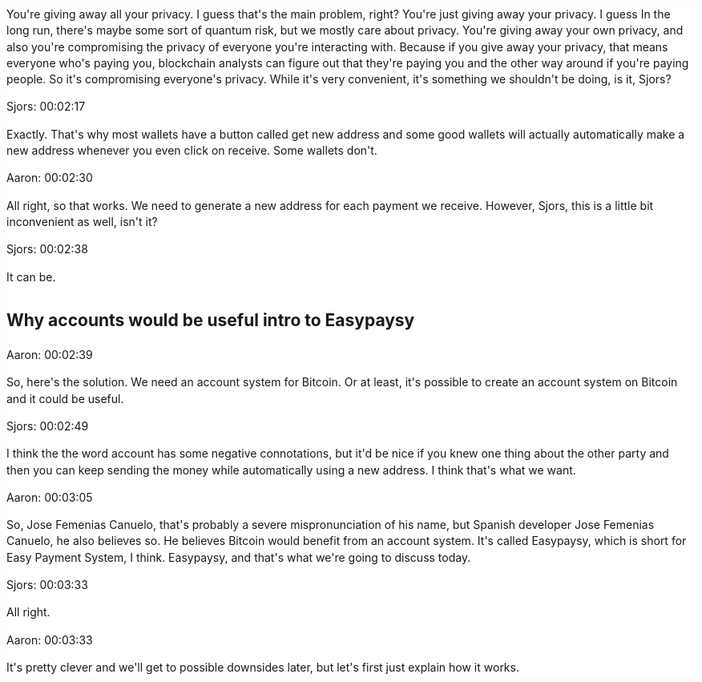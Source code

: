 You're giving away all your privacy.
I guess that's the main problem, right?
You're just giving away your privacy.
I guess In the long run, there's maybe some sort of quantum risk, but we mostly care about privacy.
You're giving away your own privacy, and also you're compromising the privacy of everyone you're interacting with.
Because if you give away your privacy, that means everyone who's paying you, blockchain analysts can figure out that they're paying you and the other way around if you're paying people.
So it's compromising everyone's privacy.
While it's very convenient, it's something we shouldn't be doing, is it, Sjors?

Sjors: 00:02:17

Exactly.
That's why most wallets have a button called get new address and some good wallets will actually automatically make a new address whenever you even click on receive.
Some wallets don't.

Aaron: 00:02:30

All right, so that works.
We need to generate a new address for each payment we receive.
However, Sjors, this is a little bit inconvenient as well, isn't it?

Sjors: 00:02:38

It can be.

## Why accounts would be useful intro to Easypaysy

Aaron: 00:02:39

So, here's the solution.
We need an account system for Bitcoin.
Or at least, it's possible to create an account system on Bitcoin and it could be useful.

Sjors: 00:02:49

I think the the word account has some negative connotations, but it'd be nice if you knew one thing about the other party and then you can keep sending the money while automatically using a new address.
I think that's what we want.

Aaron: 00:03:05

So, Jose Femenias Canuelo, that's probably a severe mispronunciation of his name, but Spanish developer Jose Femenias Canuelo, he also believes so.
He believes Bitcoin would benefit from an account system.
It's called Easypaysy, which is short for Easy Payment System, I think.
Easypaysy, and that's what we're going to discuss today.

Sjors: 00:03:33

All right.

Aaron: 00:03:33

It's pretty clever and we'll get to possible downsides later, but let's first just explain how it works.
